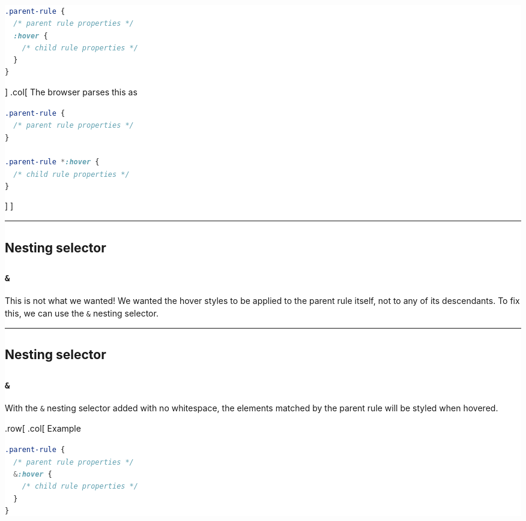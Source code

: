 ```scss
.parent-rule {
  /* parent rule properties */
  :hover {
    /* child rule properties */
  }
}
```

]
.col[
The browser parses this as

```css
.parent-rule {
  /* parent rule properties */
}

.parent-rule *:hover {
  /* child rule properties */
}
```

]
]

---

## Nesting selector

### `&`

This is not what we wanted! We wanted the hover styles to be applied to the parent rule itself, not to any of its descendants. To fix this, we can use the `&` nesting selector.

---

## Nesting selector

### `&`

With the `&` nesting selector added with no whitespace, the elements matched by the parent rule will be styled when hovered.

.row[
.col[
Example

```scss
.parent-rule {
  /* parent rule properties */
  &:hover {
    /* child rule properties */
  }
}
```
